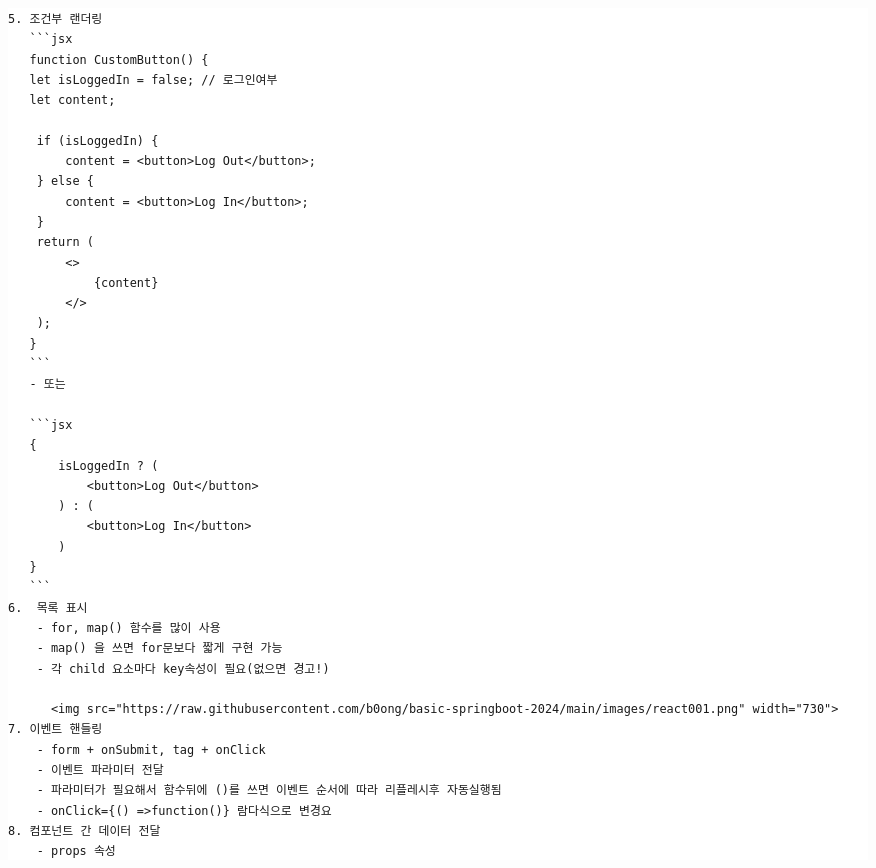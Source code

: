	5. 조건부 랜더링
	   ```jsx
	   function CustomButton() {
	   let isLoggedIn = false; // 로그인여부
	   let content;

	   	if (isLoggedIn) {
	   		content = <button>Log Out</button>;        
	   	} else {
	   		content = <button>Log In</button>;
	   	}
	   	return (
	   		<>
	   			{content}            
	   		</>
	   	);
	   }
	   ```
       - 또는

       ```jsx
       {
           isLoggedIn ? (
               <button>Log Out</button>
           ) : (
               <button>Log In</button>
           )
       }
       ```
	6.  목록 표시
		- for, map() 함수를 많이 사용
        - map() 을 쓰면 for문보다 짧게 구현 가능
        - 각 child 요소마다 key속성이 필요(없으면 경고!)

		  <img src="https://raw.githubusercontent.com/b0ong/basic-springboot-2024/main/images/react001.png" width="730">
	7. 이벤트 핸들링
  		- form + onSubmit, tag + onClick
    	- 이벤트 파라미터 전달
        - 파라미터가 필요해서 함수뒤에 ()를 쓰면 이벤트 순서에 따라 리플레시후 자동실행됨
        - onClick={() =>function()} 람다식으로 변경요
    8. 컴포넌트 간 데이터 전달
  		- props 속성